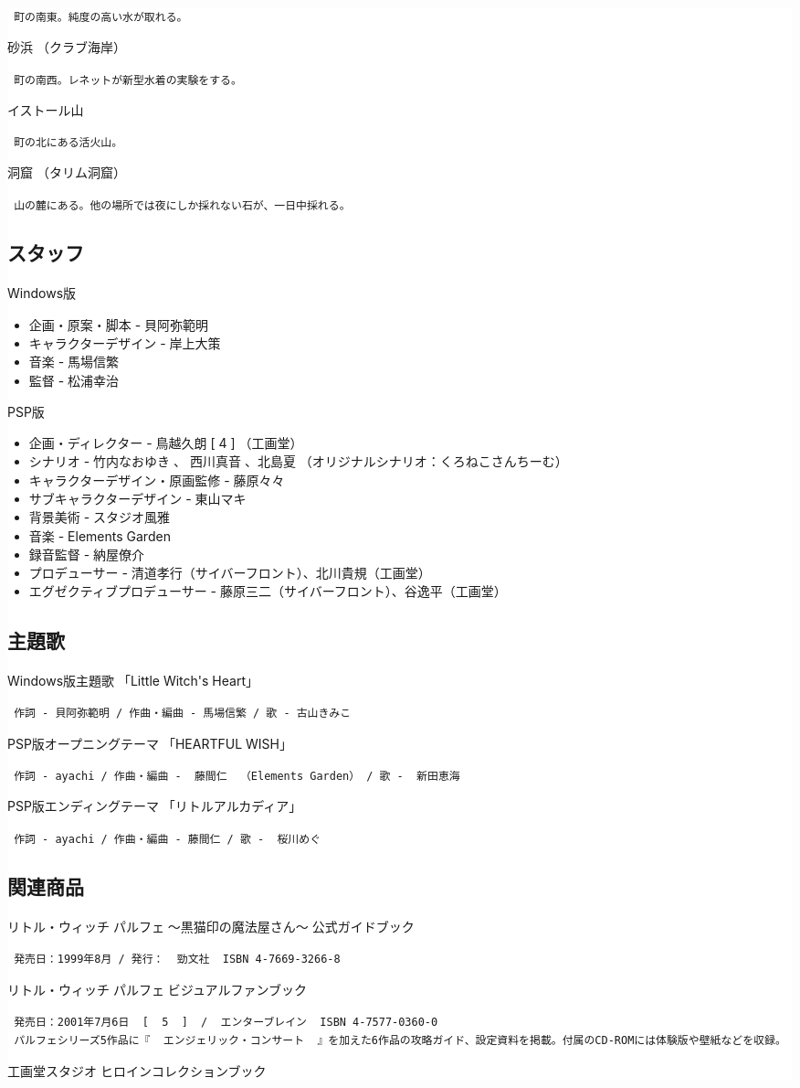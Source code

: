      町の南東。純度の高い水が取れる。 
砂浜 （クラブ海岸）

     町の南西。レネットが新型水着の実験をする。 
イストール山

     町の北にある活火山。 
洞窟 （タリム洞窟）

     山の麓にある。他の場所では夜にしか採れない石が、一日中採れる。 

##  スタッフ



Windows版

  * 企画・原案・脚本 - 貝阿弥範明 
  * キャラクターデザイン - 岸上大策 
  * 音楽 - 馬場信繁 
  * 監督 - 松浦幸治 

PSP版

  * 企画・ディレクター - 鳥越久朗  [  4  ]  （工画堂） 
  * シナリオ -  竹内なおゆき  、  西川真音  、北島夏 （オリジナルシナリオ：くろねこさんちーむ） 
  * キャラクターデザイン・原画監修 -  藤原々々 
  * サブキャラクターデザイン - 東山マキ 
  * 背景美術 -  スタジオ風雅 
  * 音楽 -  Elements Garden 
  * 録音監督 - 納屋僚介 
  * プロデューサー - 清道孝行（サイバーフロント）、北川貴規（工画堂） 
  * エグゼクティブプロデューサー - 藤原三二（サイバーフロント）、谷逸平（工画堂） 

##  主題歌



Windows版主題歌 「Little Witch's Heart」

     作詞 - 貝阿弥範明 / 作曲・編曲 - 馬場信繁 / 歌 - 古山きみこ 
PSP版オープニングテーマ 「HEARTFUL WISH」

     作詞 - ayachi / 作曲・編曲 -  藤間仁  （Elements Garden） / 歌 -  新田恵海 
PSP版エンディングテーマ 「リトルアルカディア」

     作詞 - ayachi / 作曲・編曲 - 藤間仁 / 歌 -  桜川めぐ 

##  関連商品



リトル・ウィッチ パルフェ 〜黒猫印の魔法屋さん〜 公式ガイドブック

     発売日：1999年8月 / 発行：  勁文社  ISBN 4-7669-3266-8 
リトル・ウィッチ パルフェ ビジュアルファンブック

     発売日：2001年7月6日  [  5  ]  /  エンターブレイン  ISBN 4-7577-0360-0 
     パルフェシリーズ5作品に『  エンジェリック・コンサート  』を加えた6作品の攻略ガイド、設定資料を掲載。付属のCD-ROMには体験版や壁紙などを収録。 
工画堂スタジオ ヒロインコレクションブック
